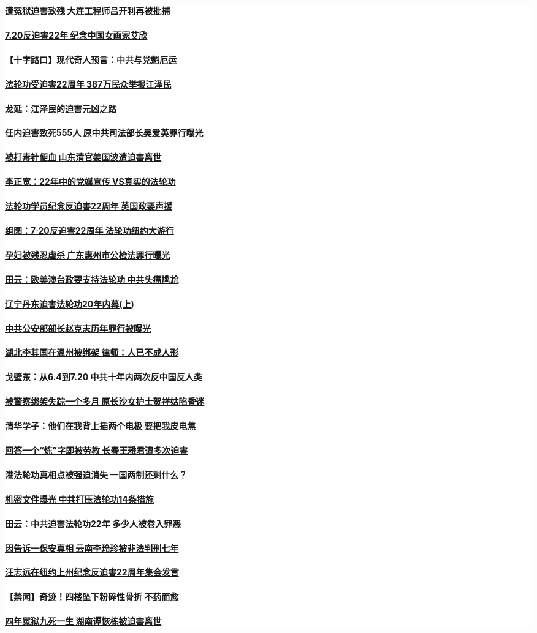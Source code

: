 #### [遭冤狱迫害致残 大连工程师吕开利再被批捕](../pages/prog424/a103170671.md?t=03131006)
#### [7.20反迫害22年 纪念中国女画家艾欣](../pages/prog424/a103170245.md?t=03131006)
#### [【十字路口】现代奇人预言：中共与党魁厄运](../pages/prog424/a103170100.md?t=03131006)
#### [法轮功受迫害22周年 387万民众举报江泽民](../pages/prog424/a103170072.md?t=03131006)
#### [龙延：江泽民的迫害元凶之路](../pages/prog424/a103169869.md?t=03131006)
#### [任内迫害致死555人 原中共司法部长吴爱英罪行曝光](../pages/prog424/a103169828.md?t=03131006)
#### [被打毒针便血 山东清官姜国波遭迫害离世](../pages/prog424/a103169805.md?t=03131006)
#### [李正宽：22年中的党媒宣传 VS真实的法轮功](../pages/prog424/a103169106.md?t=03131006)
#### [法轮功学员纪念反迫害22周年 英国政要声援](../pages/prog424/a103169029.md?t=03131006)
#### [组图：7·20反迫害22周年 法轮功纽约大游行](../pages/prog424/a103168838.md?t=03131006)
#### [孕妇被残忍虐杀 广东惠州市公检法罪行曝光](../pages/prog424/a103168816.md?t=03131006)
#### [田云：欧美澳台政要支持法轮功 中共头痛尴尬](../pages/prog424/a103168704.md?t=03131006)
#### [辽宁丹东迫害法轮功20年内幕(上)](../pages/prog424/a103168378.md?t=03131006)
#### [中共公安部部长赵克志历年罪行被曝光](../pages/prog424/a103167843.md?t=03131006)
#### [湖北李其国在温州被绑架 律师：人已不成人形](../pages/prog424/a103167832.md?t=03131006)
#### [戈壁东：从6.4到7.20 中共十年内两次反中国反人类](../pages/prog424/a103167319.md?t=03131006)
#### [被警察绑架失踪一个多月 原长沙女护士贺祥姑陷昏迷](../pages/prog424/a103167131.md?t=03131006)
#### [清华学子：他们在我背上插两个电极 要把我皮电焦](../pages/prog424/a103166530.md?t=03131006)
#### [回答一个“炼”字即被劳教 长春王雅君遭多次迫害](../pages/prog424/a103166249.md?t=03131006)
#### [港法轮功真相点被强迫消失 一国两制还剩什么？](../pages/prog424/a103166136.md?t=03131006)
#### [机密文件曝光 中共打压法轮功14条措施](../pages/prog424/a103166106.md?t=03131006)
#### [田云：中共迫害法轮功22年 多少人被卷入罪恶](../pages/prog424/a103165677.md?t=03131006)
#### [因告诉一保安真相 云南李玲珍被非法判刑七年](../pages/prog424/a103165440.md?t=03131006)
#### [汪志远在纽约上州纪念反迫害22周年集会发言](../pages/prog424/a103165256.md?t=03131006)
#### [【禁闻】奇迹！四楼坠下粉碎性骨折 不药而愈](../pages/prog424/a103164653.md?t=03131006)
#### [四年冤狱九死一生 湖南谭恢栋被迫害离世](../pages/prog424/a103164488.md?t=03131006)